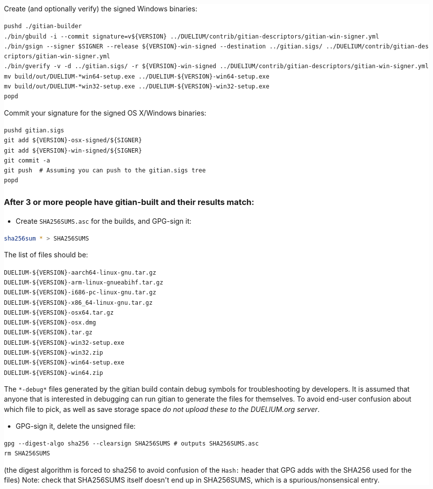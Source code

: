Create (and optionally verify) the signed Windows binaries:

    pushd ./gitian-builder
    ./bin/gbuild -i --commit signature=v${VERSION} ../DUELIUM/contrib/gitian-descriptors/gitian-win-signer.yml
    ./bin/gsign --signer $SIGNER --release ${VERSION}-win-signed --destination ../gitian.sigs/ ../DUELIUM/contrib/gitian-descriptors/gitian-win-signer.yml
    ./bin/gverify -v -d ../gitian.sigs/ -r ${VERSION}-win-signed ../DUELIUM/contrib/gitian-descriptors/gitian-win-signer.yml
    mv build/out/DUELIUM-*win64-setup.exe ../DUELIUM-${VERSION}-win64-setup.exe
    mv build/out/DUELIUM-*win32-setup.exe ../DUELIUM-${VERSION}-win32-setup.exe
    popd

Commit your signature for the signed OS X/Windows binaries:

    pushd gitian.sigs
    git add ${VERSION}-osx-signed/${SIGNER}
    git add ${VERSION}-win-signed/${SIGNER}
    git commit -a
    git push  # Assuming you can push to the gitian.sigs tree
    popd

### After 3 or more people have gitian-built and their results match:

- Create `SHA256SUMS.asc` for the builds, and GPG-sign it:

```bash
sha256sum * > SHA256SUMS
```

The list of files should be:
```
DUELIUM-${VERSION}-aarch64-linux-gnu.tar.gz
DUELIUM-${VERSION}-arm-linux-gnueabihf.tar.gz
DUELIUM-${VERSION}-i686-pc-linux-gnu.tar.gz
DUELIUM-${VERSION}-x86_64-linux-gnu.tar.gz
DUELIUM-${VERSION}-osx64.tar.gz
DUELIUM-${VERSION}-osx.dmg
DUELIUM-${VERSION}.tar.gz
DUELIUM-${VERSION}-win32-setup.exe
DUELIUM-${VERSION}-win32.zip
DUELIUM-${VERSION}-win64-setup.exe
DUELIUM-${VERSION}-win64.zip
```
The `*-debug*` files generated by the gitian build contain debug symbols
for troubleshooting by developers. It is assumed that anyone that is interested
in debugging can run gitian to generate the files for themselves. To avoid
end-user confusion about which file to pick, as well as save storage
space *do not upload these to the DUELIUM.org server*.

- GPG-sign it, delete the unsigned file:
```
gpg --digest-algo sha256 --clearsign SHA256SUMS # outputs SHA256SUMS.asc
rm SHA256SUMS
```
(the digest algorithm is forced to sha256 to avoid confusion of the `Hash:` header that GPG adds with the SHA256 used for the files)
Note: check that SHA256SUMS itself doesn't end up in SHA256SUMS, which is a spurious/nonsensical entry.
